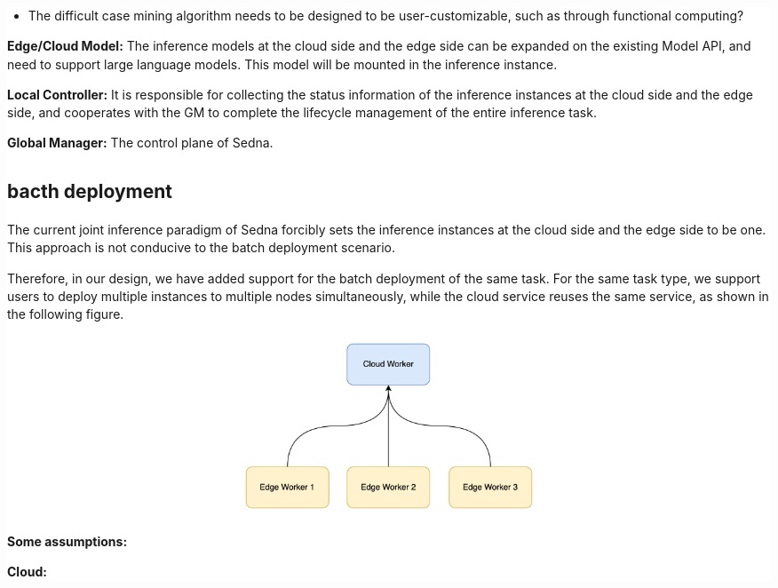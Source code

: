 - The difficult case mining algorithm needs to be designed to be user-customizable, such as through functional computing?

**Edge/Cloud Model:** The inference models at the cloud side and the edge side can be expanded on the existing Model API, and need to support large language models. This model will be mounted in the inference instance. 

**Local Controller:** It is responsible for collecting the status information of the inference instances at the cloud side and the edge side, and cooperates with the GM to complete the lifecycle management of the entire inference task. 

**Global Manager:** The control plane of Sedna.

## bacth deployment

The current joint inference paradigm of Sedna forcibly sets the inference instances at the cloud side and the edge side to be one. This approach is not conducive to the batch deployment scenario. 

Therefore, in our design, we have added support for the batch deployment of the same task. For the same task type, we support users to deploy multiple instances to multiple nodes simultaneously, while the cloud service reuses the same service, as shown in the following figure.

<div style="text-align: center;"> <img src="images/batch-inference.png" alt="batch-inference.png" style="zoom:33%;" /> </div>

**Some assumptions:**

**Cloud:**
